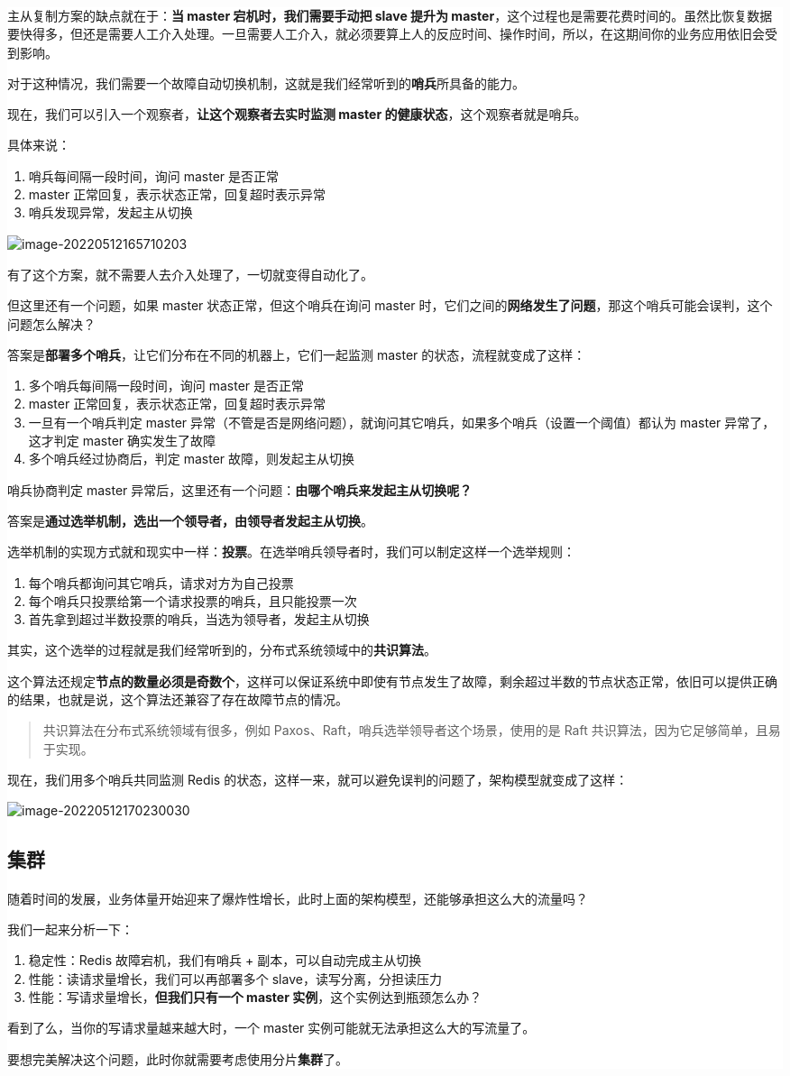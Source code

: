 主从复制方案的缺点就在于：**当 master 宕机时，我们需要手动把 slave 提升为 master**，这个过程也是需要花费时间的。虽然比恢复数据要快得多，但还是需要人工介入处理。一旦需要人工介入，就必须要算上人的反应时间、操作时间，所以，在这期间你的业务应用依旧会受到影响。

对于这种情况，我们需要一个故障自动切换机制，这就是我们经常听到的**哨兵**所具备的能力。

现在，我们可以引入一个观察者，**让这个观察者去实时监测 master 的健康状态**，这个观察者就是哨兵。

具体来说：

1. 哨兵每间隔一段时间，询问 master 是否正常
2. master 正常回复，表示状态正常，回复超时表示异常
3. 哨兵发现异常，发起主从切换

![image-20220512165710203](https://cdn.jsdelivr.net/gh/Faraway002/typora/images/image-20220512165710203.png)

有了这个方案，就不需要人去介入处理了，一切就变得自动化了。

但这里还有一个问题，如果 master 状态正常，但这个哨兵在询问 master 时，它们之间的**网络发生了问题**，那这个哨兵可能会误判，这个问题怎么解决？

答案是**部署多个哨兵**，让它们分布在不同的机器上，它们一起监测 master 的状态，流程就变成了这样：

1. 多个哨兵每间隔一段时间，询问 master 是否正常
2. master 正常回复，表示状态正常，回复超时表示异常
3. 一旦有一个哨兵判定 master 异常（不管是否是网络问题），就询问其它哨兵，如果多个哨兵（设置一个阈值）都认为 master 异常了，这才判定 master 确实发生了故障
4. 多个哨兵经过协商后，判定 master 故障，则发起主从切换

哨兵协商判定 master 异常后，这里还有一个问题：**由哪个哨兵来发起主从切换呢？**

答案是**通过选举机制，选出一个领导者，由领导者发起主从切换**。

选举机制的实现方式就和现实中一样：**投票**。在选举哨兵领导者时，我们可以制定这样一个选举规则：

1. 每个哨兵都询问其它哨兵，请求对方为自己投票
2. 每个哨兵只投票给第一个请求投票的哨兵，且只能投票一次
3. 首先拿到超过半数投票的哨兵，当选为领导者，发起主从切换

其实，这个选举的过程就是我们经常听到的，分布式系统领域中的**共识算法**。

这个算法还规定**节点的数量必须是奇数个**，这样可以保证系统中即使有节点发生了故障，剩余超过半数的节点状态正常，依旧可以提供正确的结果，也就是说，这个算法还兼容了存在故障节点的情况。

> 共识算法在分布式系统领域有很多，例如 Paxos、Raft，哨兵选举领导者这个场景，使用的是 Raft 共识算法，因为它足够简单，且易于实现。

现在，我们用多个哨兵共同监测 Redis 的状态，这样一来，就可以避免误判的问题了，架构模型就变成了这样：

![image-20220512170230030](https://cdn.jsdelivr.net/gh/Faraway002/typora/images/image-20220512170230030.png)

## 集群

随着时间的发展，业务体量开始迎来了爆炸性增长，此时上面的架构模型，还能够承担这么大的流量吗？

我们一起来分析一下：

1. 稳定性：Redis 故障宕机，我们有哨兵 + 副本，可以自动完成主从切换
2. 性能：读请求量增长，我们可以再部署多个 slave，读写分离，分担读压力
3. 性能：写请求量增长，**但我们只有一个 master 实例**，这个实例达到瓶颈怎么办？

看到了么，当你的写请求量越来越大时，一个 master 实例可能就无法承担这么大的写流量了。

要想完美解决这个问题，此时你就需要考虑使用分片**集群**了。
